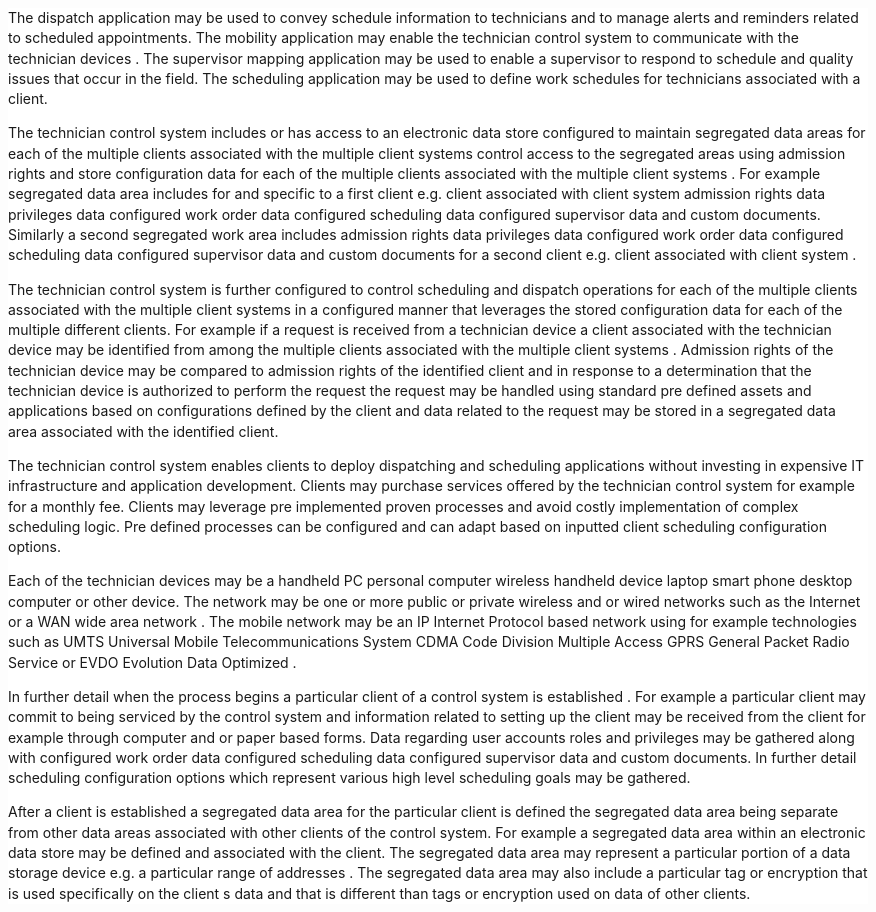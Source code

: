 The dispatch application may be used to convey schedule information to technicians and to manage alerts and reminders related to scheduled appointments. The mobility application may enable the technician control system to communicate with the technician devices . The supervisor mapping application may be used to enable a supervisor to respond to schedule and quality issues that occur in the field. The scheduling application may be used to define work schedules for technicians associated with a client.

The technician control system includes or has access to an electronic data store configured to maintain segregated data areas for each of the multiple clients associated with the multiple client systems control access to the segregated areas using admission rights and store configuration data for each of the multiple clients associated with the multiple client systems . For example segregated data area includes for and specific to a first client e.g. client associated with client system admission rights data privileges data configured work order data configured scheduling data configured supervisor data and custom documents. Similarly a second segregated work area includes admission rights data privileges data configured work order data configured scheduling data configured supervisor data and custom documents for a second client e.g. client associated with client system .

The technician control system is further configured to control scheduling and dispatch operations for each of the multiple clients associated with the multiple client systems in a configured manner that leverages the stored configuration data for each of the multiple different clients. For example if a request is received from a technician device a client associated with the technician device may be identified from among the multiple clients associated with the multiple client systems . Admission rights of the technician device may be compared to admission rights of the identified client and in response to a determination that the technician device is authorized to perform the request the request may be handled using standard pre defined assets and applications based on configurations defined by the client and data related to the request may be stored in a segregated data area associated with the identified client.

The technician control system enables clients to deploy dispatching and scheduling applications without investing in expensive IT infrastructure and application development. Clients may purchase services offered by the technician control system for example for a monthly fee. Clients may leverage pre implemented proven processes and avoid costly implementation of complex scheduling logic. Pre defined processes can be configured and can adapt based on inputted client scheduling configuration options.

Each of the technician devices may be a handheld PC personal computer wireless handheld device laptop smart phone desktop computer or other device. The network may be one or more public or private wireless and or wired networks such as the Internet or a WAN wide area network . The mobile network may be an IP Internet Protocol based network using for example technologies such as UMTS Universal Mobile Telecommunications System CDMA Code Division Multiple Access GPRS General Packet Radio Service or EVDO Evolution Data Optimized .

In further detail when the process begins a particular client of a control system is established . For example a particular client may commit to being serviced by the control system and information related to setting up the client may be received from the client for example through computer and or paper based forms. Data regarding user accounts roles and privileges may be gathered along with configured work order data configured scheduling data configured supervisor data and custom documents. In further detail scheduling configuration options which represent various high level scheduling goals may be gathered.

After a client is established a segregated data area for the particular client is defined the segregated data area being separate from other data areas associated with other clients of the control system. For example a segregated data area within an electronic data store may be defined and associated with the client. The segregated data area may represent a particular portion of a data storage device e.g. a particular range of addresses . The segregated data area may also include a particular tag or encryption that is used specifically on the client s data and that is different than tags or encryption used on data of other clients.
